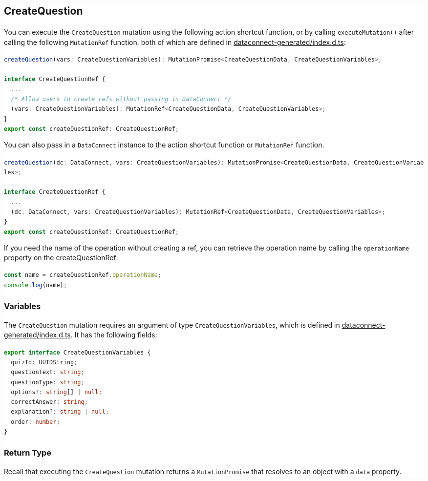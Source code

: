 ## CreateQuestion
You can execute the `CreateQuestion` mutation using the following action shortcut function, or by calling `executeMutation()` after calling the following `MutationRef` function, both of which are defined in [dataconnect-generated/index.d.ts](./index.d.ts):
```typescript
createQuestion(vars: CreateQuestionVariables): MutationPromise<CreateQuestionData, CreateQuestionVariables>;

interface CreateQuestionRef {
  ...
  /* Allow users to create refs without passing in DataConnect */
  (vars: CreateQuestionVariables): MutationRef<CreateQuestionData, CreateQuestionVariables>;
}
export const createQuestionRef: CreateQuestionRef;
```
You can also pass in a `DataConnect` instance to the action shortcut function or `MutationRef` function.
```typescript
createQuestion(dc: DataConnect, vars: CreateQuestionVariables): MutationPromise<CreateQuestionData, CreateQuestionVariables>;

interface CreateQuestionRef {
  ...
  (dc: DataConnect, vars: CreateQuestionVariables): MutationRef<CreateQuestionData, CreateQuestionVariables>;
}
export const createQuestionRef: CreateQuestionRef;
```

If you need the name of the operation without creating a ref, you can retrieve the operation name by calling the `operationName` property on the createQuestionRef:
```typescript
const name = createQuestionRef.operationName;
console.log(name);
```

### Variables
The `CreateQuestion` mutation requires an argument of type `CreateQuestionVariables`, which is defined in [dataconnect-generated/index.d.ts](./index.d.ts). It has the following fields:

```typescript
export interface CreateQuestionVariables {
  quizId: UUIDString;
  questionText: string;
  questionType: string;
  options?: string[] | null;
  correctAnswer: string;
  explanation?: string | null;
  order: number;
}
```
### Return Type
Recall that executing the `CreateQuestion` mutation returns a `MutationPromise` that resolves to an object with a `data` property.
